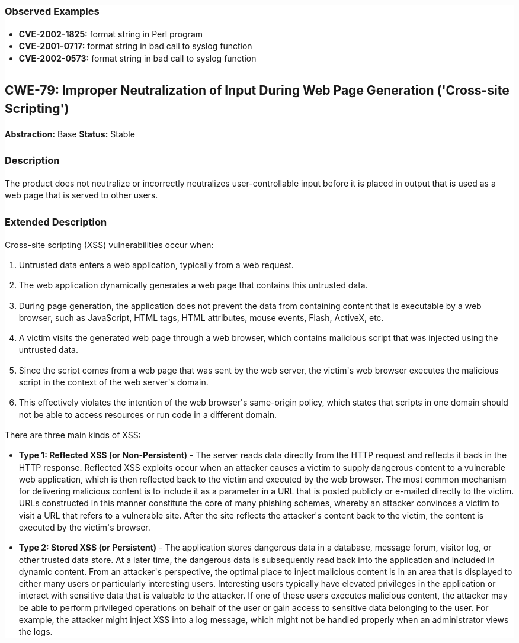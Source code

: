 

### Observed Examples
- **CVE-2002-1825:** format string in Perl program
- **CVE-2001-0717:** format string in bad call to syslog function
- **CVE-2002-0573:** format string in bad call to syslog function




## CWE-79: Improper Neutralization of Input During Web Page Generation ('Cross-site Scripting')
**Abstraction:** Base
**Status:** Stable

### Description
The product does not neutralize or incorrectly neutralizes user-controllable input before it is placed in output that is used as a web page that is served to other users.

### Extended Description


Cross-site scripting (XSS) vulnerabilities occur when:


  1. Untrusted data enters a web application, typically from a web request.

  1. The web application dynamically generates a web page that contains this untrusted data.

  1. During page generation, the application does not prevent the data from containing content that is executable by a web browser, such as JavaScript, HTML tags, HTML attributes, mouse events, Flash, ActiveX, etc.

  1. A victim visits the generated web page through a web browser, which contains malicious script that was injected using the untrusted data.

  1. Since the script comes from a web page that was sent by the web server, the victim's web browser executes the malicious script in the context of the web server's domain.

  1. This effectively violates the intention of the web browser's same-origin policy, which states that scripts in one domain should not be able to access resources or run code in a different domain.

There are three main kinds of XSS:

  -  **Type 1: Reflected XSS (or Non-Persistent)**  - The server reads data directly from the HTTP request and reflects it back in the HTTP response. Reflected XSS exploits occur when an attacker causes a victim to supply dangerous content to a vulnerable web application, which is then reflected back to the victim and executed by the web browser. The most common mechanism for delivering malicious content is to include it as a parameter in a URL that is posted publicly or e-mailed directly to the victim. URLs constructed in this manner constitute the core of many phishing schemes, whereby an attacker convinces a victim to visit a URL that refers to a vulnerable site. After the site reflects the attacker's content back to the victim, the content is executed by the victim's browser.

  -  **Type 2: Stored XSS (or Persistent)**  - The application stores dangerous data in a database, message forum, visitor log, or other trusted data store. At a later time, the dangerous data is subsequently read back into the application and included in dynamic content. From an attacker's perspective, the optimal place to inject malicious content is in an area that is displayed to either many users or particularly interesting users. Interesting users typically have elevated privileges in the application or interact with sensitive data that is valuable to the attacker. If one of these users executes malicious content, the attacker may be able to perform privileged operations on behalf of the user or gain access to sensitive data belonging to the user. For example, the attacker might inject XSS into a log message, which might not be handled properly when an administrator views the logs. 
